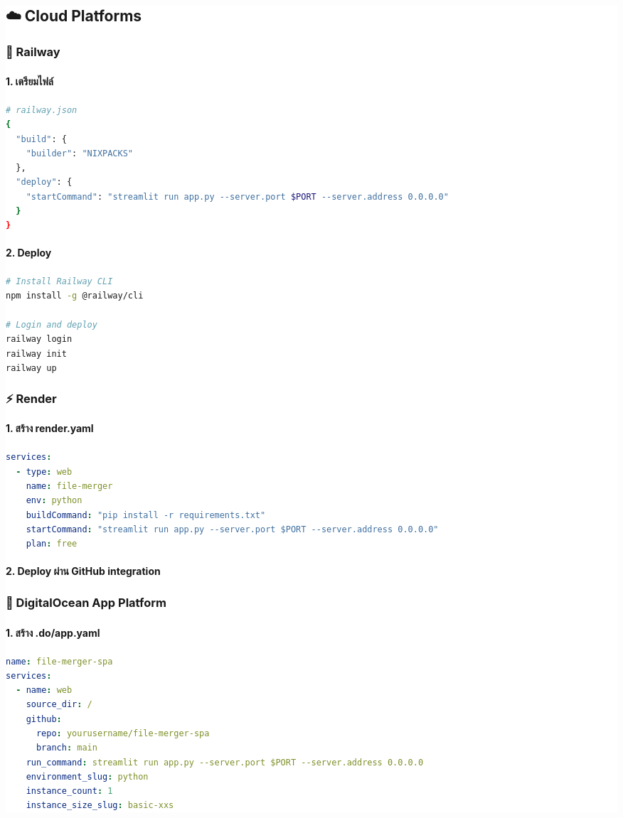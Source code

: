 ## ☁️ Cloud Platforms

### 🚀 Railway

#### 1. เตรียมไฟล์
```bash
# railway.json
{
  "build": {
    "builder": "NIXPACKS"
  },
  "deploy": {
    "startCommand": "streamlit run app.py --server.port $PORT --server.address 0.0.0.0"
  }
}
```

#### 2. Deploy
```bash
# Install Railway CLI
npm install -g @railway/cli

# Login and deploy
railway login
railway init
railway up
```

### ⚡ Render

#### 1. สร้าง render.yaml
```yaml
services:
  - type: web
    name: file-merger
    env: python
    buildCommand: "pip install -r requirements.txt"
    startCommand: "streamlit run app.py --server.port $PORT --server.address 0.0.0.0"
    plan: free
```

#### 2. Deploy ผ่าน GitHub integration

### 🌊 DigitalOcean App Platform

#### 1. สร้าง .do/app.yaml
```yaml
name: file-merger-spa
services:
  - name: web
    source_dir: /
    github:
      repo: yourusername/file-merger-spa
      branch: main
    run_command: streamlit run app.py --server.port $PORT --server.address 0.0.0.0
    environment_slug: python
    instance_count: 1
    instance_size_slug: basic-xxs
```
